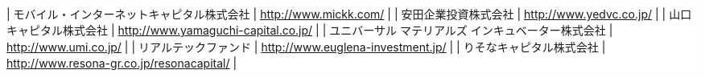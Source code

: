 | モバイル・インターネットキャピタル株式会社                    | http://www.mickk.com/                                                      |
| 安田企業投資株式会社                                          | http://www.yedvc.co.jp/                                                    |
| 山口キャピタル株式会社                                        | http://www.yamaguchi-capital.co.jp/                                        |
| ユニバーサル マテリアルズ インキュベーター株式会社            | http://www.umi.co.jp/                                                      |
| リアルテックファンド                                          | http://www.euglena-investment.jp/                                          |
| りそなキャピタル株式会社                                      | http://www.resona-gr.co.jp/resonacapital/                                  |